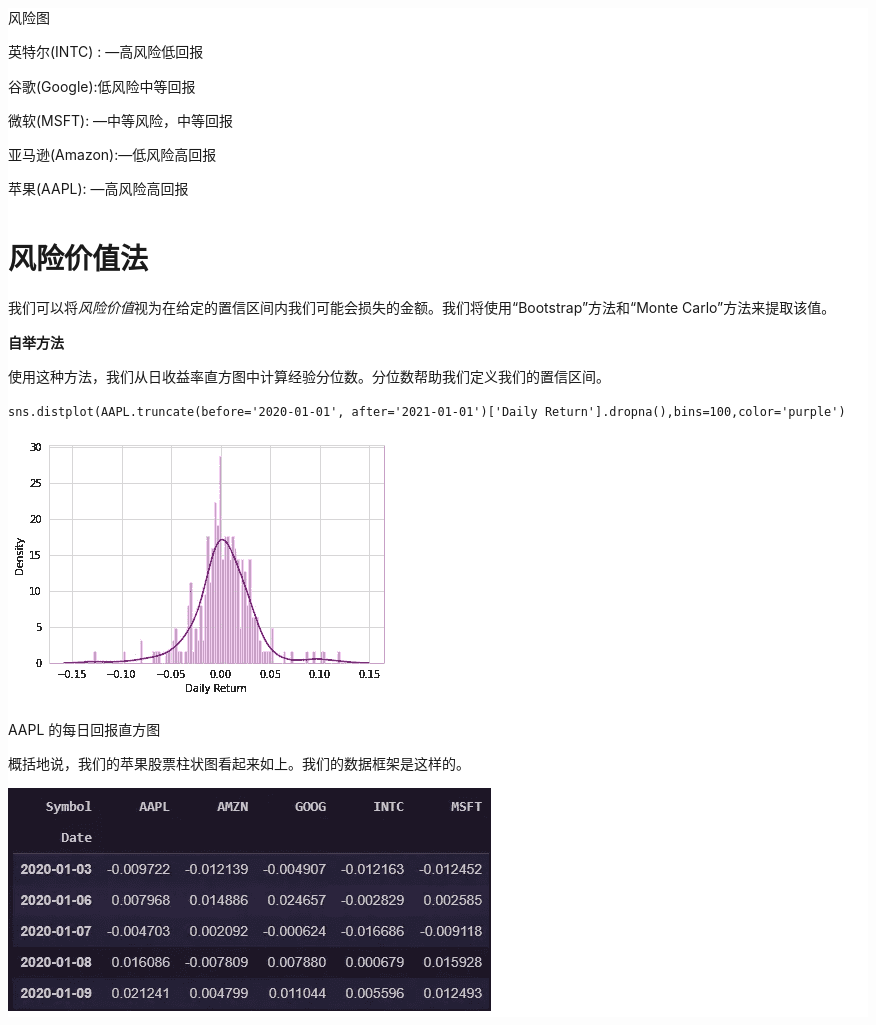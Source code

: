 风险图

英特尔(INTC) : —高风险低回报

谷歌(Google):低风险中等回报

微软(MSFT): —中等风险，中等回报

亚马逊(Amazon):—低风险高回报

苹果(AAPL): —高风险高回报

# 风险价值法

我们可以将*风险价值*视为在给定的置信区间内我们可能会损失的金额。我们将使用“Bootstrap”方法和“Monte Carlo”方法来提取该值。

**自举方法**

使用这种方法，我们从日收益率直方图中计算经验分位数。分位数帮助我们定义我们的置信区间。

```
sns.distplot(AAPL.truncate(before='2020-01-01', after='2021-01-01')['Daily Return'].dropna(),bins=100,color='purple')
```

![](img/2d152469ac2835119d065bc489e9435a.png)

AAPL 的每日回报直方图

概括地说，我们的苹果股票柱状图看起来如上。我们的数据框架是这样的。

![](img/7b5ee5b8dc95b6314b4e238444dcf664.png)
